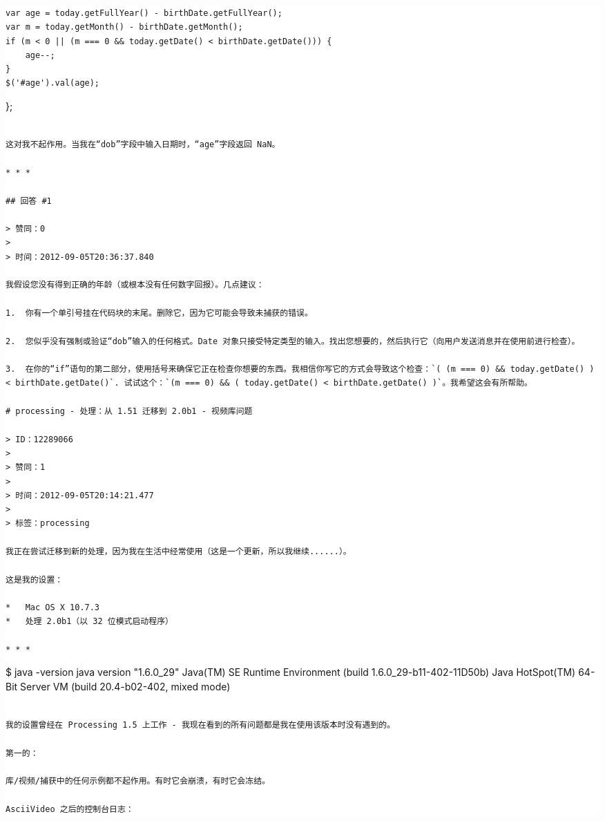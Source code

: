    var age = today.getFullYear() - birthDate.getFullYear();
    var m = today.getMonth() - birthDate.getMonth();
    if (m < 0 || (m === 0 && today.getDate() < birthDate.getDate())) {
        age--;
    }
    $('#age').val(age);
 }; 
```

这对我不起作用。当我在“dob”字段中输入日期时，“age”字段返回 NaN。

* * *

## 回答 #1

> 赞同：0
> 
> 时间：2012-09-05T20:36:37.840

我假设您没有得到正确的年龄（或根本没有任何数字回报）。几点建议：

1.  你有一个单引号挂在代码块的末尾。删除它，因为它可能会导致未捕获的错误。

2.  您似乎没有强制或验证“dob”输入的任何格式。Date 对象只接受特定类型的输入。找出您想要的，然后执行它（向用户发送消息并在使用前进行检查）。

3.  在你的“if”语句的第二部分，使用括号来确保它正在检查你想要的东西。我相信你写它的方式会导致这个检查：`( (m === 0) && today.getDate() ) < birthDate.getDate()`. 试试这个：`(m === 0) && ( today.getDate() < birthDate.getDate() )`。我希望这会有所帮助。

# processing - 处理：从 1.51 迁移到 2.0b1 - 视频库问题

> ID：12289066
> 
> 赞同：1
> 
> 时间：2012-09-05T20:14:21.477
> 
> 标签：processing

我正在尝试迁移到新的处理，因为我在生活中经常使用（这是一个更新，所以我继续......）。

这是我的设置：

*   Mac OS X 10.7.3
*   处理 2.0b1（以 32 位模式启动程序）

* * *

```
$ java -version
java version "1.6.0_29"
Java(TM) SE Runtime Environment (build 1.6.0_29-b11-402-11D50b)
Java HotSpot(TM) 64-Bit Server VM (build 20.4-b02-402, mixed mode) 
```

我的设置曾经在 Processing 1.5 上工作 - 我现在看到的所有问题都是我在使用该版本时没有遇到的。

第一的：

库/视频/捕获中的任何示例都不起作用。有时它会崩溃，有时它会冻结。

AsciiVideo 之后的控制台日志：

```